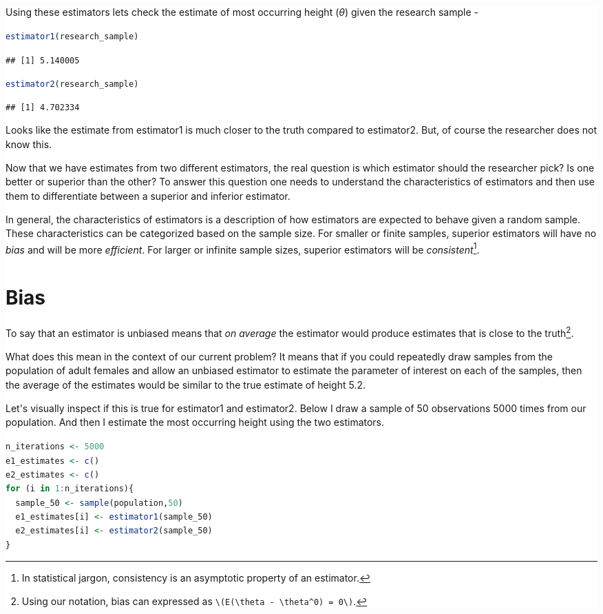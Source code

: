 Using these estimators lets check the estimate of most occurring height ($\theta$) given the research sample -


```r
estimator1(research_sample)
```

```
## [1] 5.140005
```

```r
estimator2(research_sample)
```

```
## [1] 4.702334
```

Looks like the estimate from estimator1 is much closer to the truth compared to estimator2. But, of course the researcher does not know this.

Now that we have estimates from two different estimators, the real question is which estimator should the researcher pick? Is one better or superior than the other? To answer this question one needs to understand the characteristics of estimators and then use them to differentiate between a superior and inferior estimator.

In general, the characteristics of estimators is a description of how estimators are expected to behave given a random sample. These characteristics can be categorized based on the sample size. For smaller or finite samples, superior estimators will have no *bias* and will be more *efficient*. For larger or infinite sample sizes, superior estimators will be *consistent*[^1].

[^1]: In statistical jargon, consistency is an asymptotic property of an estimator.

# Bias

To say that an estimator is unbiased means that *on average* the estimator would produce estimates that is close to the truth[^2].

[^2]: Using our notation, bias can expressed as `\(E(\theta - \theta^0) = 0\)`.

What does this mean in the context of our current problem? It means that if you could repeatedly draw samples from the population of adult females and allow an unbiased estimator to estimate the parameter of interest on each of the samples, then the average of the estimates would be similar to the true estimate of height 5.2. 

Let's visually inspect if this is true for estimator1 and estimator2. Below I draw a sample of 50 observations 5000 times from our population. And then I estimate the most occurring height using the two estimators.


```r
n_iterations <- 5000
e1_estimates <- c()
e2_estimates <- c()
for (i in 1:n_iterations){
  sample_50 <- sample(population,50)
  e1_estimates[i] <- estimator1(sample_50)
  e2_estimates[i] <- estimator2(sample_50)
}
```


[^3]: Uncertainty about estimates are expressed using standard errors and constructing confidence intervals around the point estimates.
[^4]: Realize that in order to be centered around 5.2, the estimator also has to be unbiased. If it's only an efficient estimator, it need not be centered around 5.2.  
[^5]: Using our notation, we can say `\(var(\theta_3) < var(\theta_2)\)`.
[^6]: Using our notation, we can say that `\(\theta\)` and `\(\theta^0\)` are very close to each other when `\((\theta - \theta^0) > c\)` where `\(c\)` is a very small number. In terms of probability we can say that `\(\theta\)` and `\(\theta^0\)` are very close if `\(\text{Pr}[(\theta - \theta^0) > c] = 0\)` - there is negligible probability that `\(\theta\)` and `\(\theta^0\)` would be separated by a small constant `\(c\)`. An estimator is consistent if this probabilistic statement is true as the sample size increases to infinity.
[^7]: Put succinctly, if an estimator in unbiased *and* its variance reduces to 0 as sample size tends to infinity, we have a consistent estimator.